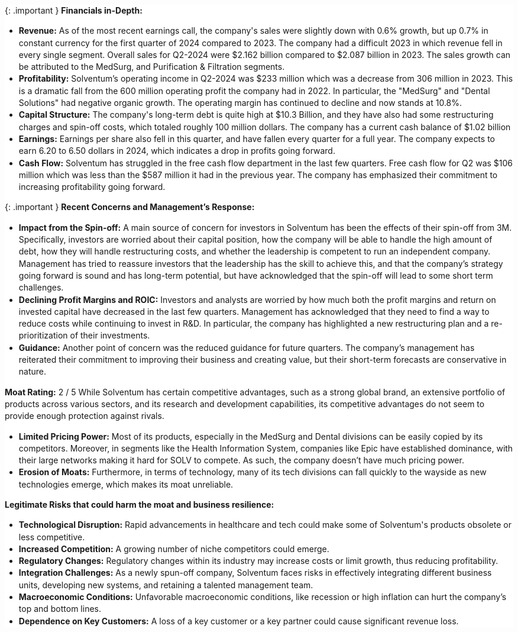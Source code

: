 {: .important }
**Financials in-Depth:**

*   **Revenue:** As of the most recent earnings call, the company's sales were slightly down with 0.6% growth, but up 0.7% in constant currency for the first quarter of 2024 compared to 2023. The company had a difficult 2023 in which revenue fell in every single segment. Overall sales for Q2-2024 were $2.162 billion compared to $2.087 billion in 2023. The sales growth can be attributed to the MedSurg, and Purification & Filtration segments.
*   **Profitability:** Solventum’s operating income in Q2-2024 was $233 million which was a decrease from 306 million in 2023. This is a dramatic fall from the 600 million operating profit the company had in 2022. In particular, the "MedSurg" and "Dental Solutions" had negative organic growth. The operating margin has continued to decline and now stands at 10.8%.
*   **Capital Structure:** The company's long-term debt is quite high at $10.3 Billion, and they have also had some restructuring charges and spin-off costs, which totaled roughly 100 million dollars. The company has a current cash balance of $1.02 billion
* **Earnings:** Earnings per share also fell in this quarter, and have fallen every quarter for a full year. The company expects to earn 6.20 to 6.50 dollars in 2024, which indicates a drop in profits going forward.
*   **Cash Flow:** Solventum has struggled in the free cash flow department in the last few quarters. Free cash flow for Q2 was $106 million which was less than the $587 million it had in the previous year. The company has emphasized their commitment to increasing profitability going forward.

{: .important }
**Recent Concerns and Management’s Response:**
* **Impact from the Spin-off:** A main source of concern for investors in Solventum has been the effects of their spin-off from 3M. Specifically, investors are worried about their capital position, how the company will be able to handle the high amount of debt, how they will handle restructuring costs, and whether the leadership is competent to run an independent company. Management has tried to reassure investors that the leadership has the skill to achieve this, and that the company’s strategy going forward is sound and has long-term potential, but have acknowledged that the spin-off will lead to some short term challenges.
* **Declining Profit Margins and ROIC:** Investors and analysts are worried by how much both the profit margins and return on invested capital have decreased in the last few quarters. Management has acknowledged that they need to find a way to reduce costs while continuing to invest in R&D. In particular, the company has highlighted a new restructuring plan and a re-prioritization of their investments.
*  **Guidance:** Another point of concern was the reduced guidance for future quarters. The company’s management has reiterated their commitment to improving their business and creating value, but their short-term forecasts are conservative in nature.

**Moat Rating:** 2 / 5
While Solventum has certain competitive advantages, such as a strong global brand, an extensive portfolio of products across various sectors, and its research and development capabilities, its competitive advantages do not seem to provide enough protection against rivals.
* **Limited Pricing Power:** Most of its products, especially in the MedSurg and Dental divisions can be easily copied by its competitors. Moreover, in segments like the Health Information System, companies like Epic have established dominance, with their large networks making it hard for SOLV to compete. As such, the company doesn’t have much pricing power.
*  **Erosion of Moats:** Furthermore, in terms of technology, many of its tech divisions can fall quickly to the wayside as new technologies emerge, which makes its moat unreliable.

 **Legitimate Risks that could harm the moat and business resilience:**
*   **Technological Disruption:** Rapid advancements in healthcare and tech could make some of Solventum's products obsolete or less competitive.
*   **Increased Competition:** A growing number of niche competitors could emerge.
*   **Regulatory Changes:** Regulatory changes within its industry may increase costs or limit growth, thus reducing profitability.
*   **Integration Challenges:** As a newly spun-off company, Solventum faces risks in effectively integrating different business units, developing new systems, and retaining a talented management team.
*   **Macroeconomic Conditions:** Unfavorable macroeconomic conditions, like recession or high inflation can hurt the company’s top and bottom lines.
* **Dependence on Key Customers:** A loss of a key customer or a key partner could cause significant revenue loss.